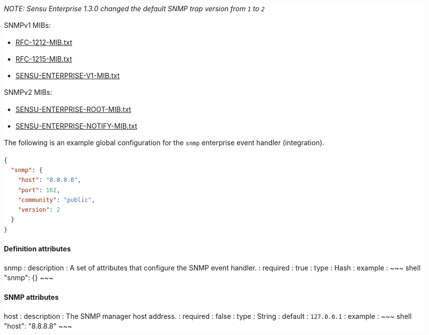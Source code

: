 _NOTE: Sensu Enterprise 1.3.0 changed the default SNMP trap version from `1` to `2`_

SNMPv1 MIBs:

- [RFC-1212-MIB.txt](http://sensuapp.org/docs/0.23/files/RFC-1212-MIB.txt)

- [RFC-1215-MIB.txt](http://sensuapp.org/docs/0.23/files/RFC-1215-MIB.txt)

- [SENSU-ENTERPRISE-V1-MIB.txt](http://sensuapp.org/docs/0.23/files/SENSU-ENTERPRISE-V1-MIB.txt)

SNMPv2 MIBs:

- [SENSU-ENTERPRISE-ROOT-MIB.txt](http://sensuapp.org/docs/0.23/files/SENSU-ENTERPRISE-ROOT-MIB.txt)

- [SENSU-ENTERPRISE-NOTIFY-MIB.txt](http://sensuapp.org/docs/0.23/files/SENSU-ENTERPRISE-NOTIFY-MIB.txt)

The following is an example global configuration for the `snmp` enterprise event handler (integration).

~~~ json
{
  "snmp": {
    "host": "8.8.8.8",
    "port": 162,
    "community": "public",
    "version": 2
  }
}
~~~

#### Definition attributes

snmp
: description
  : A set of attributes that configure the SNMP event handler.
: required
  : true
: type
  : Hash
: example
  : ~~~ shell
    "snmp": {}
    ~~~

#### SNMP attributes

host
: description
  : The SNMP manager host address.
: required
  : false
: type
  : String
: default
  : `127.0.0.1`
: example
  : ~~~ shell
    "host": "8.8.8.8"
    ~~~
